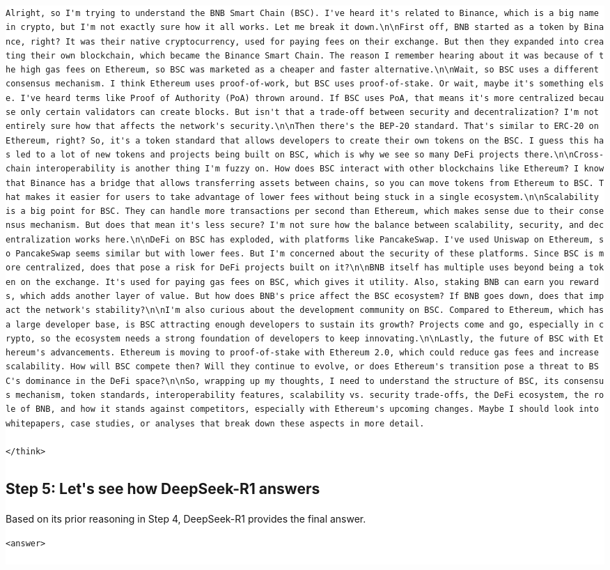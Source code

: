 ```
Alright, so I'm trying to understand the BNB Smart Chain (BSC). I've heard it's related to Binance, which is a big name in crypto, but I'm not exactly sure how it all works. Let me break it down.\n\nFirst off, BNB started as a token by Binance, right? It was their native cryptocurrency, used for paying fees on their exchange. But then they expanded into creating their own blockchain, which became the Binance Smart Chain. The reason I remember hearing about it was because of the high gas fees on Ethereum, so BSC was marketed as a cheaper and faster alternative.\n\nWait, so BSC uses a different consensus mechanism. I think Ethereum uses proof-of-work, but BSC uses proof-of-stake. Or wait, maybe it's something else. I've heard terms like Proof of Authority (PoA) thrown around. If BSC uses PoA, that means it's more centralized because only certain validators can create blocks. But isn't that a trade-off between security and decentralization? I'm not entirely sure how that affects the network's security.\n\nThen there's the BEP-20 standard. That's similar to ERC-20 on Ethereum, right? So, it's a token standard that allows developers to create their own tokens on the BSC. I guess this has led to a lot of new tokens and projects being built on BSC, which is why we see so many DeFi projects there.\n\nCross-chain interoperability is another thing I'm fuzzy on. How does BSC interact with other blockchains like Ethereum? I know that Binance has a bridge that allows transferring assets between chains, so you can move tokens from Ethereum to BSC. That makes it easier for users to take advantage of lower fees without being stuck in a single ecosystem.\n\nScalability is a big point for BSC. They can handle more transactions per second than Ethereum, which makes sense due to their consensus mechanism. But does that mean it's less secure? I'm not sure how the balance between scalability, security, and decentralization works here.\n\nDeFi on BSC has exploded, with platforms like PancakeSwap. I've used Uniswap on Ethereum, so PancakeSwap seems similar but with lower fees. But I'm concerned about the security of these platforms. Since BSC is more centralized, does that pose a risk for DeFi projects built on it?\n\nBNB itself has multiple uses beyond being a token on the exchange. It's used for paying gas fees on BSC, which gives it utility. Also, staking BNB can earn you rewards, which adds another layer of value. But how does BNB's price affect the BSC ecosystem? If BNB goes down, does that impact the network's stability?\n\nI'm also curious about the development community on BSC. Compared to Ethereum, which has a large developer base, is BSC attracting enough developers to sustain its growth? Projects come and go, especially in crypto, so the ecosystem needs a strong foundation of developers to keep innovating.\n\nLastly, the future of BSC with Ethereum's advancements. Ethereum is moving to proof-of-stake with Ethereum 2.0, which could reduce gas fees and increase scalability. How will BSC compete then? Will they continue to evolve, or does Ethereum's transition pose a threat to BSC's dominance in the DeFi space?\n\nSo, wrapping up my thoughts, I need to understand the structure of BSC, its consensus mechanism, token standards, interoperability features, scalability vs. security trade-offs, the DeFi ecosystem, the role of BNB, and how it stands against competitors, especially with Ethereum's upcoming changes. Maybe I should look into whitepapers, case studies, or analyses that break down these aspects in more detail.

</think>
```

## Step 5: Let's see how DeepSeek-R1 answers

Based on its prior reasoning in Step 4, DeepSeek-R1 provides the final answer.

```
<answer>
 
```